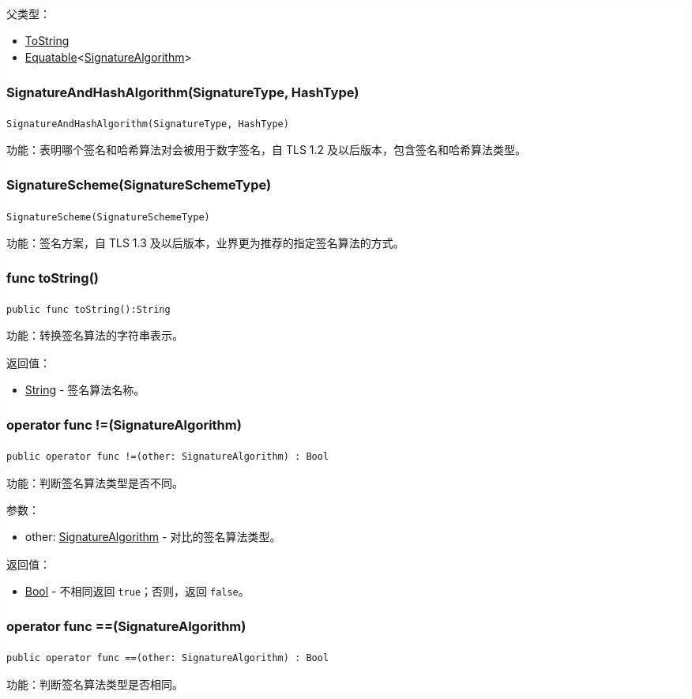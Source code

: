 父类型：

- [ToString](../../../std/core/core_package_api/core_package_interfaces.md#interface-tostring)
- [Equatable](../../../std/core/core_package_api/core_package_interfaces.md#interface-equatablet)\<[SignatureAlgorithm](../../../crypto/x509/x509_package_api/x509_package_enums.md#enum-signaturealgorithm)>

### SignatureAndHashAlgorithm(SignatureType, HashType)

```cangjie
SignatureAndHashAlgorithm(SignatureType, HashType)
```

功能：表明哪个签名和哈希算法对会被用于数字签名，自 TLS 1.2 及以后版本，包含签名和哈希算法类型。

### SignatureScheme(SignatureSchemeType)

```cangjie
SignatureScheme(SignatureSchemeType)
```

功能：签名方案，自 TLS 1.3 及以后版本，业界更为推荐的指定签名算法的方式。

### func toString()

```cangjie
public func toString():String
```

功能：转换签名算法的字符串表示。

返回值：

- [String](../../../std/core/core_package_api/core_package_structs.md#struct-string) - 签名算法名称。

### operator func !=(SignatureAlgorithm)

```cangjie
public operator func !=(other: SignatureAlgorithm) : Bool
```

功能：判断签名算法类型是否不同。

参数：

- other: [SignatureAlgorithm](tls_package_enums.md#enum-signaturealgorithm) - 对比的签名算法类型。

返回值：

- [Bool](../../../std/core/core_package_api/core_package_intrinsics.md#bool) - 不相同返回 `true`；否则，返回 `false`。

### operator func ==(SignatureAlgorithm)

```cangjie
public operator func ==(other: SignatureAlgorithm) : Bool
```

功能：判断签名算法类型是否相同。
